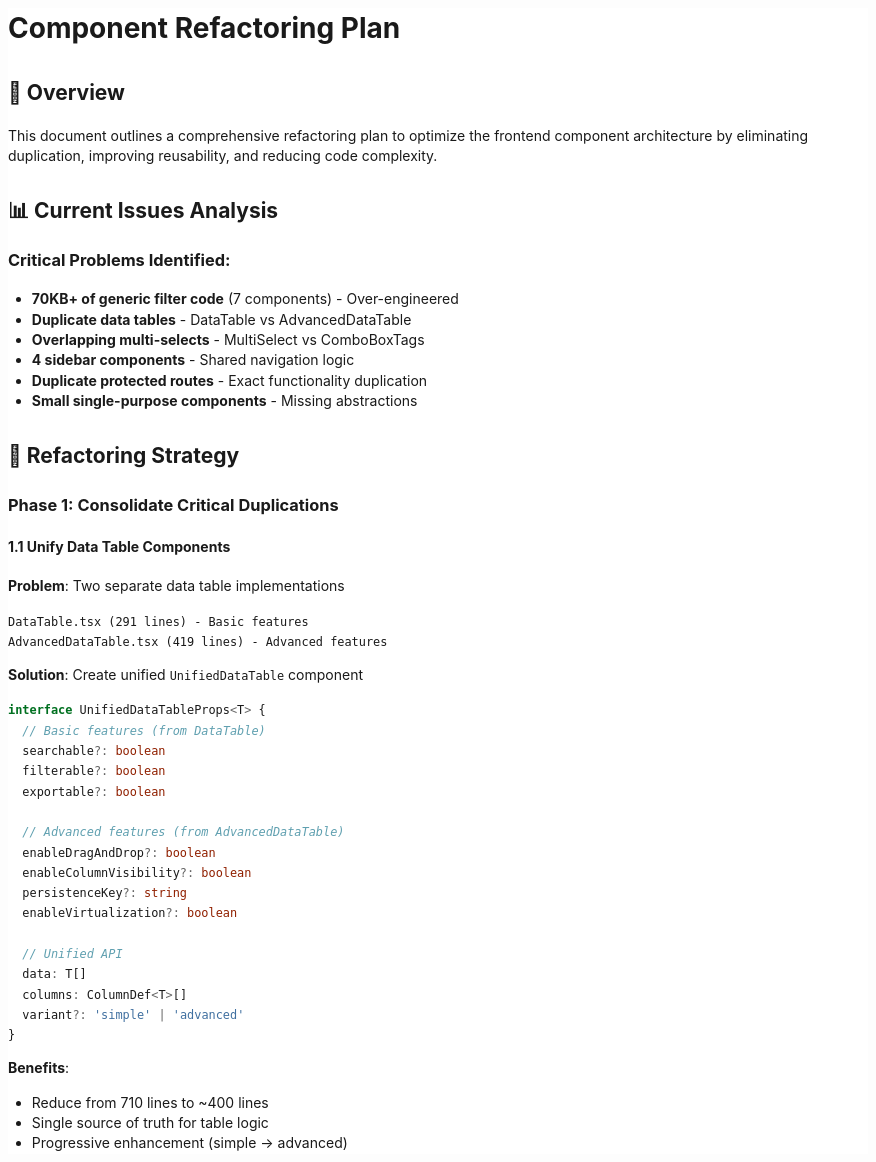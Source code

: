 # Component Refactoring Plan

## 🎯 Overview
This document outlines a comprehensive refactoring plan to optimize the frontend component architecture by eliminating duplication, improving reusability, and reducing code complexity.

## 📊 Current Issues Analysis

### Critical Problems Identified:
- **70KB+ of generic filter code** (7 components) - Over-engineered
- **Duplicate data tables** - DataTable vs AdvancedDataTable 
- **Overlapping multi-selects** - MultiSelect vs ComboBoxTags
- **4 sidebar components** - Shared navigation logic
- **Duplicate protected routes** - Exact functionality duplication
- **Small single-purpose components** - Missing abstractions

## 🔄 Refactoring Strategy

### Phase 1: Consolidate Critical Duplications

#### 1.1 **Unify Data Table Components** 
**Problem**: Two separate data table implementations
```
DataTable.tsx (291 lines) - Basic features
AdvancedDataTable.tsx (419 lines) - Advanced features
```

**Solution**: Create unified `UnifiedDataTable` component
```typescript
interface UnifiedDataTableProps<T> {
  // Basic features (from DataTable)
  searchable?: boolean
  filterable?: boolean
  exportable?: boolean
  
  // Advanced features (from AdvancedDataTable)  
  enableDragAndDrop?: boolean
  enableColumnVisibility?: boolean
  persistenceKey?: string
  enableVirtualization?: boolean
  
  // Unified API
  data: T[]
  columns: ColumnDef<T>[]
  variant?: 'simple' | 'advanced'
}
```

**Benefits**: 
- Reduce from 710 lines to ~400 lines
- Single source of truth for table logic
- Progressive enhancement (simple → advanced)
